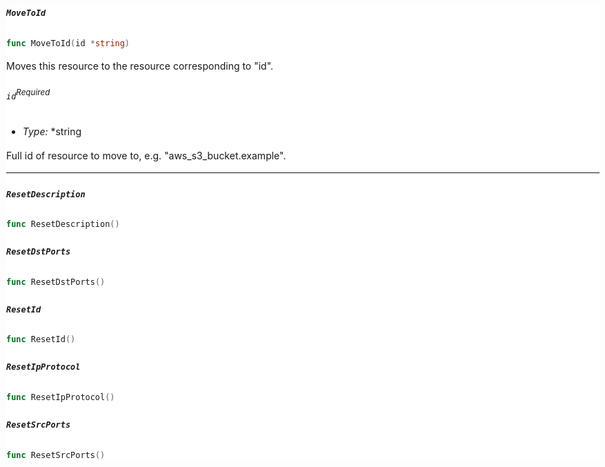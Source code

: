 
##### `MoveToId` <a name="MoveToId" id="@cdktf/provider-opc.computeSecurityProtocol.ComputeSecurityProtocol.moveToId"></a>

```go
func MoveToId(id *string)
```

Moves this resource to the resource corresponding to "id".

###### `id`<sup>Required</sup> <a name="id" id="@cdktf/provider-opc.computeSecurityProtocol.ComputeSecurityProtocol.moveToId.parameter.id"></a>

- *Type:* *string

Full id of resource to move to, e.g. "aws_s3_bucket.example".

---

##### `ResetDescription` <a name="ResetDescription" id="@cdktf/provider-opc.computeSecurityProtocol.ComputeSecurityProtocol.resetDescription"></a>

```go
func ResetDescription()
```

##### `ResetDstPorts` <a name="ResetDstPorts" id="@cdktf/provider-opc.computeSecurityProtocol.ComputeSecurityProtocol.resetDstPorts"></a>

```go
func ResetDstPorts()
```

##### `ResetId` <a name="ResetId" id="@cdktf/provider-opc.computeSecurityProtocol.ComputeSecurityProtocol.resetId"></a>

```go
func ResetId()
```

##### `ResetIpProtocol` <a name="ResetIpProtocol" id="@cdktf/provider-opc.computeSecurityProtocol.ComputeSecurityProtocol.resetIpProtocol"></a>

```go
func ResetIpProtocol()
```

##### `ResetSrcPorts` <a name="ResetSrcPorts" id="@cdktf/provider-opc.computeSecurityProtocol.ComputeSecurityProtocol.resetSrcPorts"></a>

```go
func ResetSrcPorts()
```
